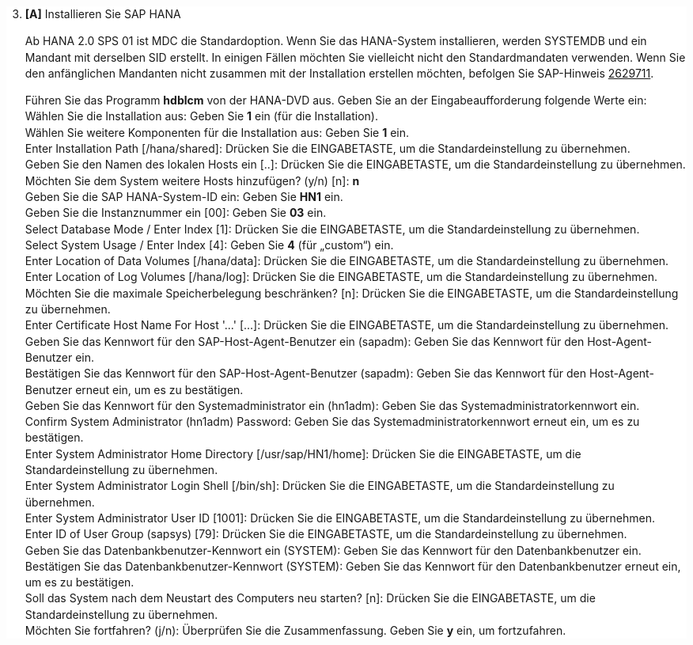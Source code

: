 3. **[A]** Installieren Sie SAP HANA

   Ab HANA 2.0 SPS 01 ist MDC die Standardoption. Wenn Sie das HANA-System installieren, werden SYSTEMDB und ein Mandant mit derselben SID erstellt. In einigen Fällen möchten Sie vielleicht nicht den Standardmandaten verwenden. Wenn Sie den anfänglichen Mandanten nicht zusammen mit der Installation erstellen möchten, befolgen Sie SAP-Hinweis [2629711](https://launchpad.support.sap.com/#/notes/2629711).

    Führen Sie das Programm **hdblcm** von der HANA-DVD aus. Geben Sie an der Eingabeaufforderung folgende Werte ein:  
    Wählen Sie die Installation aus: Geben Sie **1** ein (für die Installation).  
    Wählen Sie weitere Komponenten für die Installation aus: Geben Sie **1** ein.  
    Enter Installation Path [/hana/shared]: Drücken Sie die EINGABETASTE, um die Standardeinstellung zu übernehmen.  
    Geben Sie den Namen des lokalen Hosts ein [..]: Drücken Sie die EINGABETASTE, um die Standardeinstellung zu übernehmen.  
    Möchten Sie dem System weitere Hosts hinzufügen? (y/n) [n]: **n**  
    Geben Sie die SAP HANA-System-ID ein: Geben Sie **HN1** ein.  
    Geben Sie die Instanznummer ein [00]: Geben Sie **03** ein.  
    Select Database Mode / Enter Index [1]: Drücken Sie die EINGABETASTE, um die Standardeinstellung zu übernehmen.  
    Select System Usage / Enter Index [4]: Geben Sie **4** (für „custom“) ein.  
    Enter Location of Data Volumes [/hana/data]: Drücken Sie die EINGABETASTE, um die Standardeinstellung zu übernehmen.  
    Enter Location of Log Volumes [/hana/log]: Drücken Sie die EINGABETASTE, um die Standardeinstellung zu übernehmen.  
    Möchten Sie die maximale Speicherbelegung beschränken? [n]: Drücken Sie die EINGABETASTE, um die Standardeinstellung zu übernehmen.  
    Enter Certificate Host Name For Host '...' [...]: Drücken Sie die EINGABETASTE, um die Standardeinstellung zu übernehmen.  
    Geben Sie das Kennwort für den SAP-Host-Agent-Benutzer ein (sapadm): Geben Sie das Kennwort für den Host-Agent-Benutzer ein.  
    Bestätigen Sie das Kennwort für den SAP-Host-Agent-Benutzer (sapadm): Geben Sie das Kennwort für den Host-Agent-Benutzer erneut ein, um es zu bestätigen.  
    Geben Sie das Kennwort für den Systemadministrator ein (hn1adm): Geben Sie das Systemadministratorkennwort ein.  
    Confirm System Administrator (hn1adm) Password: Geben Sie das Systemadministratorkennwort erneut ein, um es zu bestätigen.  
    Enter System Administrator Home Directory [/usr/sap/HN1/home]: Drücken Sie die EINGABETASTE, um die Standardeinstellung zu übernehmen.  
    Enter System Administrator Login Shell [/bin/sh]: Drücken Sie die EINGABETASTE, um die Standardeinstellung zu übernehmen.  
    Enter System Administrator User ID [1001]: Drücken Sie die EINGABETASTE, um die Standardeinstellung zu übernehmen.  
    Enter ID of User Group (sapsys) [79]: Drücken Sie die EINGABETASTE, um die Standardeinstellung zu übernehmen.  
    Geben Sie das Datenbankbenutzer-Kennwort ein (SYSTEM): Geben Sie das Kennwort für den Datenbankbenutzer ein.  
    Bestätigen Sie das Datenbankbenutzer-Kennwort (SYSTEM): Geben Sie das Kennwort für den Datenbankbenutzer erneut ein, um es zu bestätigen.  
    Soll das System nach dem Neustart des Computers neu starten? [n]: Drücken Sie die EINGABETASTE, um die Standardeinstellung zu übernehmen.  
    Möchten Sie fortfahren? (j/n): Überprüfen Sie die Zusammenfassung. Geben Sie **y** ein, um fortzufahren.  
